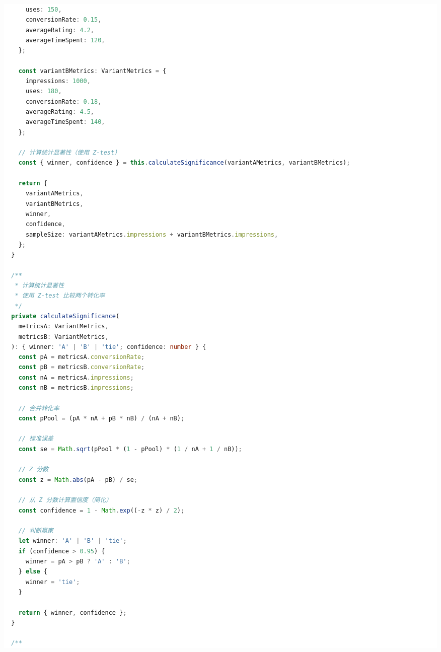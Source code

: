 ```typescript
      uses: 150,
      conversionRate: 0.15,
      averageRating: 4.2,
      averageTimeSpent: 120,
    };

    const variantBMetrics: VariantMetrics = {
      impressions: 1000,
      uses: 180,
      conversionRate: 0.18,
      averageRating: 4.5,
      averageTimeSpent: 140,
    };

    // 计算统计显著性（使用 Z-test）
    const { winner, confidence } = this.calculateSignificance(variantAMetrics, variantBMetrics);

    return {
      variantAMetrics,
      variantBMetrics,
      winner,
      confidence,
      sampleSize: variantAMetrics.impressions + variantBMetrics.impressions,
    };
  }

  /**
   * 计算统计显著性
   * 使用 Z-test 比较两个转化率
   */
  private calculateSignificance(
    metricsA: VariantMetrics,
    metricsB: VariantMetrics,
  ): { winner: 'A' | 'B' | 'tie'; confidence: number } {
    const pA = metricsA.conversionRate;
    const pB = metricsB.conversionRate;
    const nA = metricsA.impressions;
    const nB = metricsB.impressions;

    // 合并转化率
    const pPool = (pA * nA + pB * nB) / (nA + nB);

    // 标准误差
    const se = Math.sqrt(pPool * (1 - pPool) * (1 / nA + 1 / nB));

    // Z 分数
    const z = Math.abs(pA - pB) / se;

    // 从 Z 分数计算置信度（简化）
    const confidence = 1 - Math.exp((-z * z) / 2);

    // 判断赢家
    let winner: 'A' | 'B' | 'tie';
    if (confidence > 0.95) {
      winner = pA > pB ? 'A' : 'B';
    } else {
      winner = 'tie';
    }

    return { winner, confidence };
  }

  /**
```